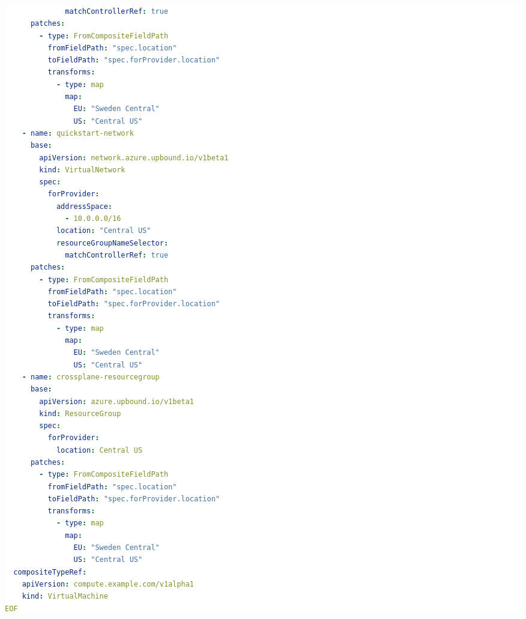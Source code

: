 ```yaml {label="comp",copy-lines="all"}
              matchControllerRef: true
      patches:
        - type: FromCompositeFieldPath
          fromFieldPath: "spec.location"
          toFieldPath: "spec.forProvider.location"
          transforms:
            - type: map
              map: 
                EU: "Sweden Central"
                US: "Central US"
    - name: quickstart-network
      base:
        apiVersion: network.azure.upbound.io/v1beta1
        kind: VirtualNetwork
        spec:
          forProvider:
            addressSpace:
              - 10.0.0.0/16
            location: "Central US"
            resourceGroupNameSelector:
              matchControllerRef: true
      patches:
        - type: FromCompositeFieldPath
          fromFieldPath: "spec.location"
          toFieldPath: "spec.forProvider.location"
          transforms:
            - type: map
              map: 
                EU: "Sweden Central"
                US: "Central US"
    - name: crossplane-resourcegroup
      base:
        apiVersion: azure.upbound.io/v1beta1
        kind: ResourceGroup
        spec:
          forProvider:
            location: Central US
      patches:
        - type: FromCompositeFieldPath
          fromFieldPath: "spec.location"
          toFieldPath: "spec.forProvider.location"
          transforms:
            - type: map
              map: 
                EU: "Sweden Central"
                US: "Central US"
  compositeTypeRef:
    apiVersion: compute.example.com/v1alpha1
    kind: VirtualMachine
EOF
```
